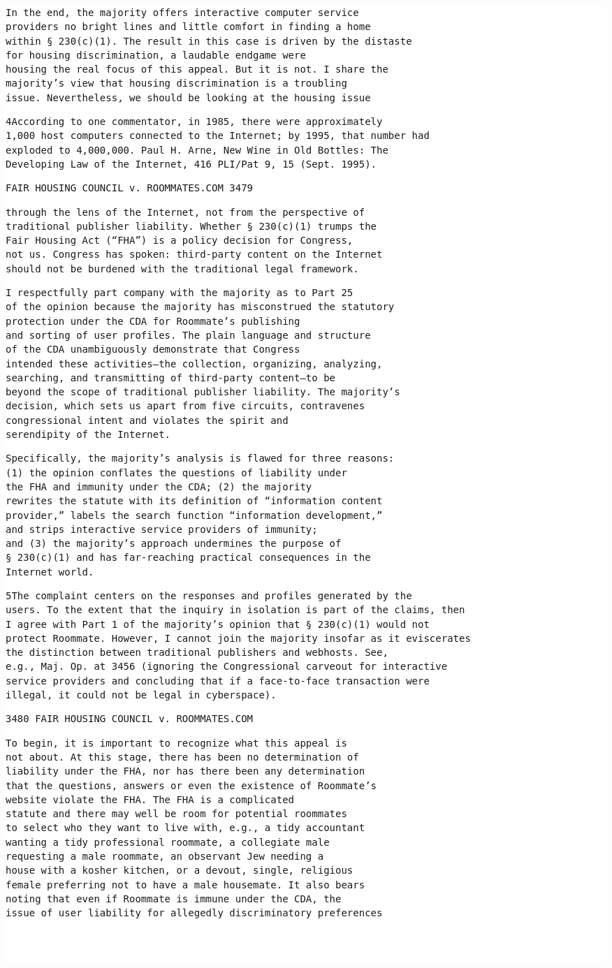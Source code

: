<pre>In the end, the majority offers interactive computer service
providers no bright lines and little comfort in finding a home
within § 230(c)(1). The result in this case is driven by the distaste
for housing discrimination, a laudable endgame were
housing the real focus of this appeal. But it is not. I share the
majority’s view that housing discrimination is a troubling
issue. Nevertheless, we should be looking at the housing issue</pre>

<pre>4According to one commentator, in 1985, there were approximately
1,000 host computers connected to the Internet; by 1995, that number had
exploded to 4,000,000. Paul H. Arne, New Wine in Old Bottles: The
Developing Law of the Internet, 416 PLI/Pat 9, 15 (Sept. 1995).</pre>

<pre>FAIR HOUSING COUNCIL v. ROOMMATES.COM 3479</pre>

<pre>through the lens of the Internet, not from the perspective of
traditional publisher liability. Whether § 230(c)(1) trumps the
Fair Housing Act (“FHA”) is a policy decision for Congress,
not us. Congress has spoken: third-party content on the Internet
should not be burdened with the traditional legal framework.</pre>

<pre>I respectfully part company with the majority as to Part 25
of the opinion because the majority has misconstrued the statutory
protection under the CDA for Roommate’s publishing
and sorting of user profiles. The plain language and structure
of the CDA unambiguously demonstrate that Congress
intended these activities—the collection, organizing, analyzing,
searching, and transmitting of third-party content—to be
beyond the scope of traditional publisher liability. The majority’s
decision, which sets us apart from five circuits, contravenes
congressional intent and violates the spirit and
serendipity of the Internet.</pre>

<pre>Specifically, the majority’s analysis is flawed for three reasons:
(1) the opinion conflates the questions of liability under
the FHA and immunity under the CDA; (2) the majority
rewrites the statute with its definition of “information content
provider,” labels the search function “information development,”
and strips interactive service providers of immunity;
and (3) the majority’s approach undermines the purpose of
§ 230(c)(1) and has far-reaching practical consequences in the
Internet world.</pre>

<pre>5The complaint centers on the responses and profiles generated by the
users. To the extent that the inquiry in isolation is part of the claims, then
I agree with Part 1 of the majority’s opinion that § 230(c)(1) would not
protect Roommate. However, I cannot join the majority insofar as it eviscerates
the distinction between traditional publishers and webhosts. See,
e.g., Maj. Op. at 3456 (ignoring the Congressional carveout for interactive
service providers and concluding that if a face-to-face transaction were
illegal, it could not be legal in cyberspace).</pre>

<pre>3480 FAIR HOUSING COUNCIL v. ROOMMATES.COM</pre>

<pre>To begin, it is important to recognize what this appeal is
not about. At this stage, there has been no determination of
liability under the FHA, nor has there been any determination
that the questions, answers or even the existence of Roommate’s
website violate the FHA. The FHA is a complicated
statute and there may well be room for potential roommates
to select who they want to live with, e.g., a tidy accountant
wanting a tidy professional roommate, a collegiate male
requesting a male roommate, an observant Jew needing a
house with a kosher kitchen, or a devout, single, religious
female preferring not to have a male housemate. It also bears
noting that even if Roommate is immune under the CDA, the
issue of user liability for allegedly discriminatory preferences